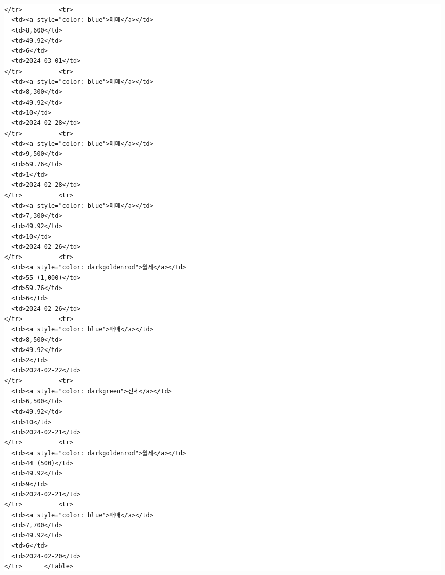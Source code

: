     </tr>          <tr>
      <td><a style="color: blue">매매</a></td>
      <td>8,600</td>
      <td>49.92</td>
      <td>6</td>
      <td>2024-03-01</td>
    </tr>          <tr>
      <td><a style="color: blue">매매</a></td>
      <td>8,300</td>
      <td>49.92</td>
      <td>10</td>
      <td>2024-02-28</td>
    </tr>          <tr>
      <td><a style="color: blue">매매</a></td>
      <td>9,500</td>
      <td>59.76</td>
      <td>1</td>
      <td>2024-02-28</td>
    </tr>          <tr>
      <td><a style="color: blue">매매</a></td>
      <td>7,300</td>
      <td>49.92</td>
      <td>10</td>
      <td>2024-02-26</td>
    </tr>          <tr>
      <td><a style="color: darkgoldenrod">월세</a></td>
      <td>55 (1,000)</td>
      <td>59.76</td>
      <td>6</td>
      <td>2024-02-26</td>
    </tr>          <tr>
      <td><a style="color: blue">매매</a></td>
      <td>8,500</td>
      <td>49.92</td>
      <td>2</td>
      <td>2024-02-22</td>
    </tr>          <tr>
      <td><a style="color: darkgreen">전세</a></td>
      <td>6,500</td>
      <td>49.92</td>
      <td>10</td>
      <td>2024-02-21</td>
    </tr>          <tr>
      <td><a style="color: darkgoldenrod">월세</a></td>
      <td>44 (500)</td>
      <td>49.92</td>
      <td>9</td>
      <td>2024-02-21</td>
    </tr>          <tr>
      <td><a style="color: blue">매매</a></td>
      <td>7,700</td>
      <td>49.92</td>
      <td>6</td>
      <td>2024-02-20</td>
    </tr>      </table>
    

